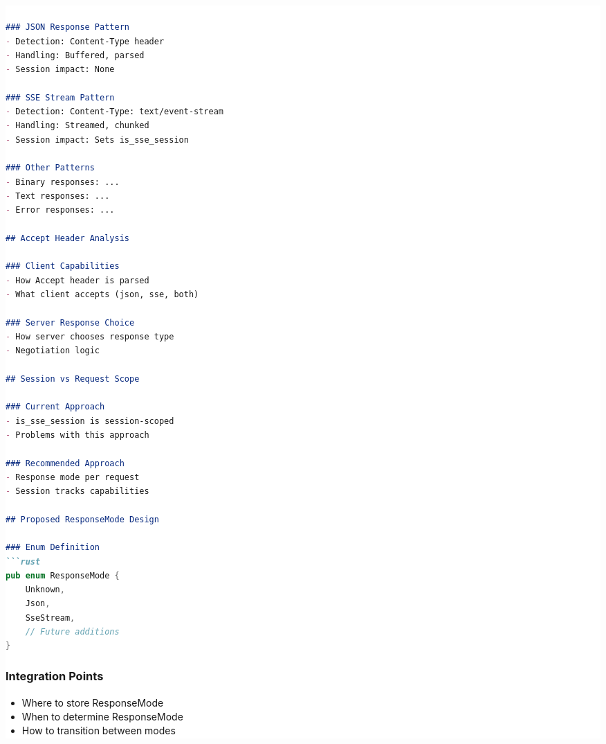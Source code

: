 ```markdown

### JSON Response Pattern
- Detection: Content-Type header
- Handling: Buffered, parsed
- Session impact: None

### SSE Stream Pattern
- Detection: Content-Type: text/event-stream
- Handling: Streamed, chunked
- Session impact: Sets is_sse_session

### Other Patterns
- Binary responses: ...
- Text responses: ...
- Error responses: ...

## Accept Header Analysis

### Client Capabilities
- How Accept header is parsed
- What client accepts (json, sse, both)

### Server Response Choice
- How server chooses response type
- Negotiation logic

## Session vs Request Scope

### Current Approach
- is_sse_session is session-scoped
- Problems with this approach

### Recommended Approach
- Response mode per request
- Session tracks capabilities

## Proposed ResponseMode Design

### Enum Definition
```rust
pub enum ResponseMode {
    Unknown,
    Json,
    SseStream,
    // Future additions
}
```

### Integration Points
- Where to store ResponseMode
- When to determine ResponseMode
- How to transition between modes
